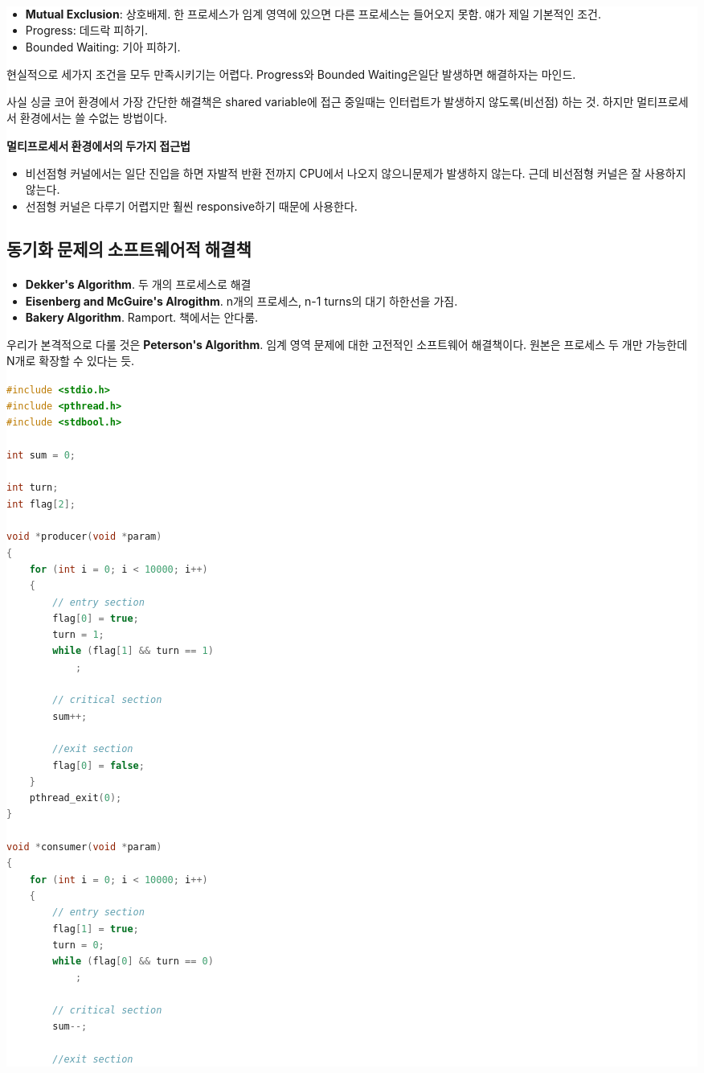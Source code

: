 - **Mutual Exclusion**: 상호배제. 한 프로세스가 임계 영역에 있으면 다른 프로세스는 들어오지 못함. 얘가 제일 기본적인 조건.
- Progress: 데드락 피하기.
- Bounded Waiting: 기아 피하기.

현실적으로 세가지 조건을 모두 만족시키기는 어렵다. Progress와 Bounded Waiting은일단 발생하면 해결하자는 마인드.

사실 싱글 코어 환경에서 가장 간단한 해결책은 shared variable에 접근 중일때는 인터럽트가 발생하지 않도록(비선점) 하는 것. 하지만 멀티프로세서 환경에서는 쓸 수없는 방법이다.

**멀티프로세서 환경에서의 두가지 접근법**

- 비선점형 커널에서는 일단 진입을 하면 자발적 반환 전까지 CPU에서 나오지 않으니문제가 발생하지 않는다. 근데 비선점형 커널은 잘 사용하지 않는다.
- 선점형 커널은 다루기 어렵지만 훨씬 responsive하기 때문에 사용한다.

## 동기화 문제의 소프트웨어적 해결책

- **Dekker's Algorithm**. 두 개의 프로세스로 해결
- **Eisenberg and McGuire's Alrogithm**. n개의 프로세스, n-1 turns의 대기 하한선을 가짐.
- **Bakery Algorithm**. Ramport. 책에서는 안다룸.

우리가 본격적으로 다룰 것은 **Peterson's Algorithm**. 임계 영역 문제에 대한 고전적인 소프트웨어 해결책이다. 원본은 프로세스 두 개만 가능한데 N개로 확장할 수 있다는 듯.

```c
#include <stdio.h>
#include <pthread.h>
#include <stdbool.h>

int sum = 0;

int turn;
int flag[2];

void *producer(void *param)
{
    for (int i = 0; i < 10000; i++)
    {
        // entry section
        flag[0] = true;
        turn = 1;
        while (flag[1] && turn == 1)
            ;

        // critical section
        sum++;

        //exit section
        flag[0] = false;
    }
    pthread_exit(0);
}

void *consumer(void *param)
{
    for (int i = 0; i < 10000; i++)
    {
        // entry section
        flag[1] = true;
        turn = 0;
        while (flag[0] && turn == 0)
            ;

        // critical section
        sum--;

        //exit section
```